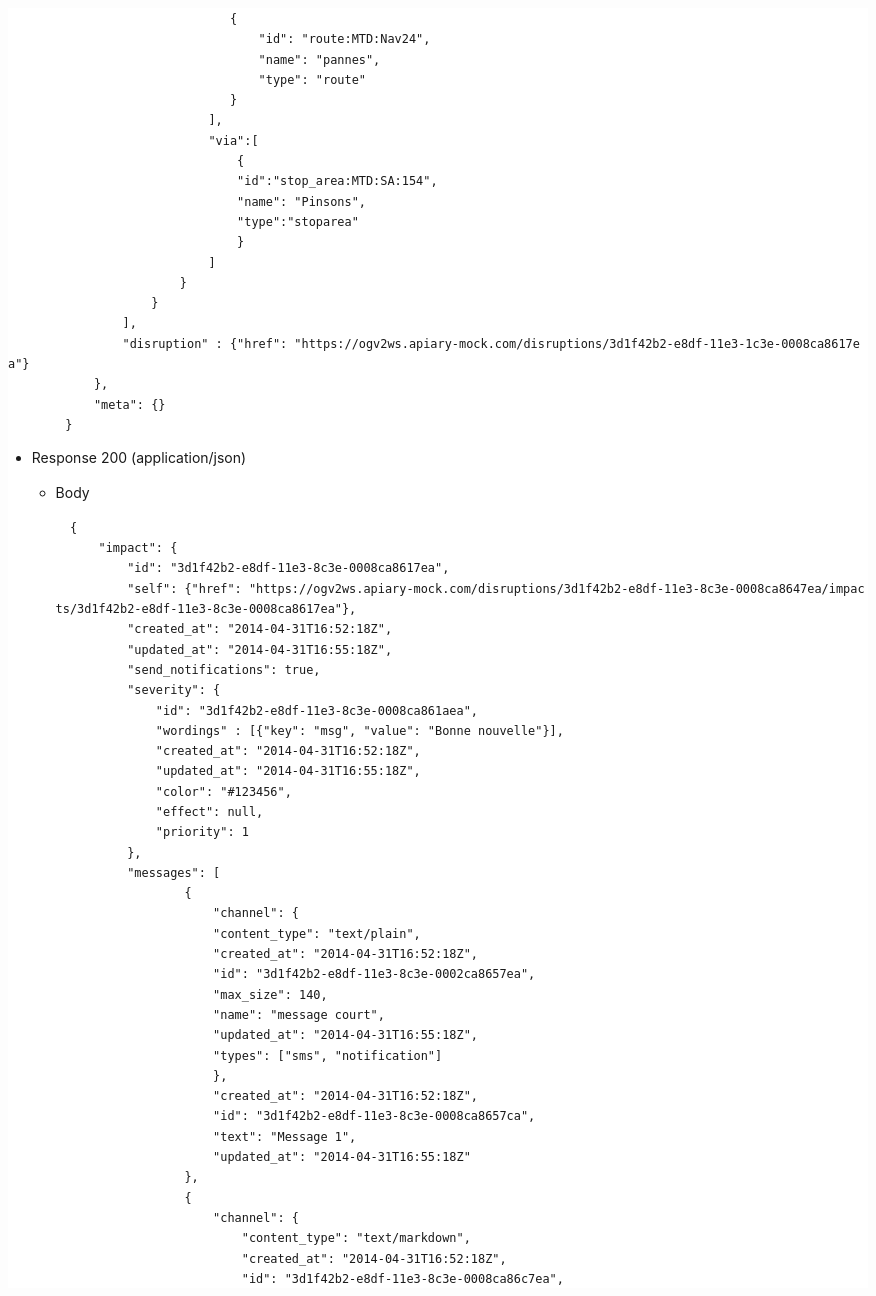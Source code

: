                                    {
                                       "id": "route:MTD:Nav24",
                                       "name": "pannes",
                                       "type": "route"
                                   }
                                ],
                                "via":[
                                    {
                                    "id":"stop_area:MTD:SA:154",
                                    "name": "Pinsons",
                                    "type":"stoparea"
                                    }
                                ]
                            }
                        }
                    ],
                    "disruption" : {"href": "https://ogv2ws.apiary-mock.com/disruptions/3d1f42b2-e8df-11e3-1c3e-0008ca8617ea"}
                },
                "meta": {}
            }


- Response 200 (application/json)

    * Body

            {
                "impact": {
                    "id": "3d1f42b2-e8df-11e3-8c3e-0008ca8617ea",
                    "self": {"href": "https://ogv2ws.apiary-mock.com/disruptions/3d1f42b2-e8df-11e3-8c3e-0008ca8647ea/impacts/3d1f42b2-e8df-11e3-8c3e-0008ca8617ea"},
                    "created_at": "2014-04-31T16:52:18Z",
                    "updated_at": "2014-04-31T16:55:18Z",
                    "send_notifications": true,
                    "severity": {
                        "id": "3d1f42b2-e8df-11e3-8c3e-0008ca861aea",
                        "wordings" : [{"key": "msg", "value": "Bonne nouvelle"}],
                        "created_at": "2014-04-31T16:52:18Z",
                        "updated_at": "2014-04-31T16:55:18Z",
                        "color": "#123456",
                        "effect": null,
                        "priority": 1
                    },
                    "messages": [
                            {
                                "channel": {
                                "content_type": "text/plain",
                                "created_at": "2014-04-31T16:52:18Z",
                                "id": "3d1f42b2-e8df-11e3-8c3e-0002ca8657ea",
                                "max_size": 140,
                                "name": "message court",
                                "updated_at": "2014-04-31T16:55:18Z",
                                "types": ["sms", "notification"]
                                },
                                "created_at": "2014-04-31T16:52:18Z",
                                "id": "3d1f42b2-e8df-11e3-8c3e-0008ca8657ca",
                                "text": "Message 1",
                                "updated_at": "2014-04-31T16:55:18Z"
                            },
                            {
                                "channel": {
                                    "content_type": "text/markdown",
                                    "created_at": "2014-04-31T16:52:18Z",
                                    "id": "3d1f42b2-e8df-11e3-8c3e-0008ca86c7ea",